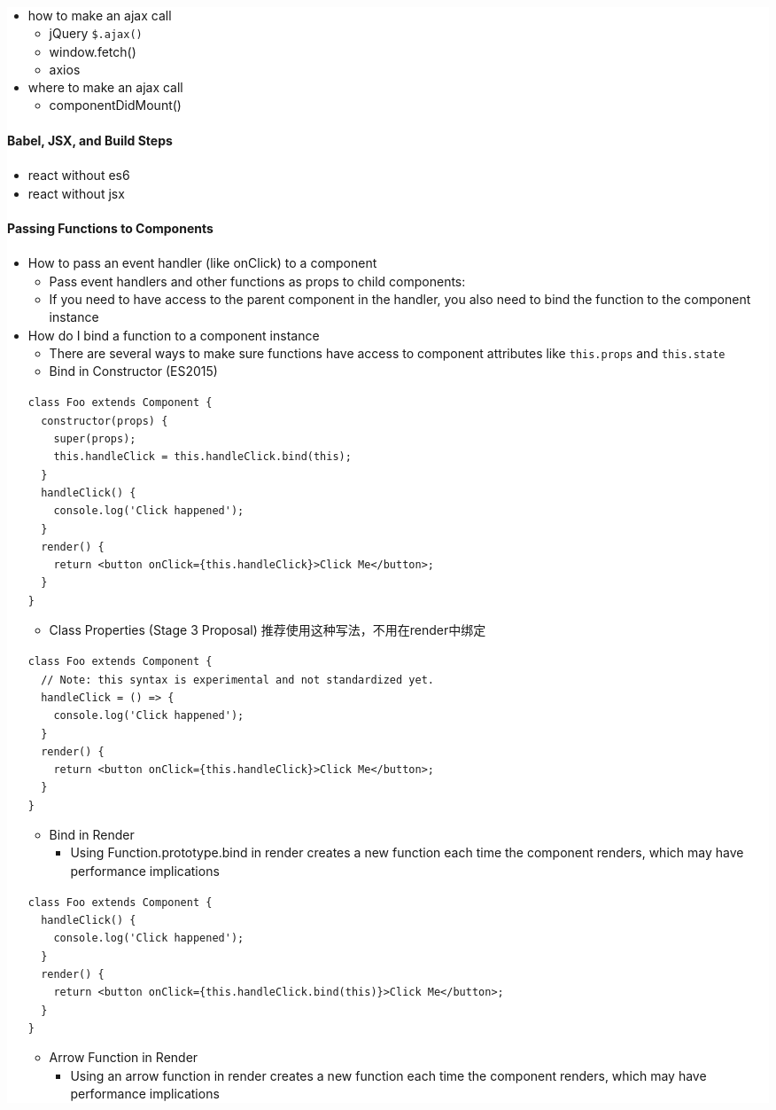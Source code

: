 - how to make an ajax call
	- jQuery `$.ajax()`
	- window.fetch()
	- axios
- where to make an ajax call
	- componentDidMount()

#### Babel, JSX, and Build Steps

- react without es6
- react without jsx

#### Passing Functions to Components

- How to pass an event handler (like onClick) to a component
	- Pass event handlers and other functions as props to child components:
	- If you need to have access to the parent component in the handler, you also need to bind the function to the component instance
- How do I bind a function to a component instance
	- There are several ways to make sure functions have access to component attributes like `this.props` and `this.state`
	- Bind in Constructor (ES2015)
	```
	class Foo extends Component {
	  constructor(props) {
		super(props);
		this.handleClick = this.handleClick.bind(this);
	  }
	  handleClick() {
		console.log('Click happened');
	  }
	  render() {
		return <button onClick={this.handleClick}>Click Me</button>;
	  }
	}
	```
	- Class Properties (Stage 3 Proposal)  推荐使用这种写法，不用在render中绑定
	```
	class Foo extends Component {
	  // Note: this syntax is experimental and not standardized yet.
	  handleClick = () => {
		console.log('Click happened');
	  }
	  render() {
		return <button onClick={this.handleClick}>Click Me</button>;
	  }
	}
	```
	- Bind in Render
		- Using Function.prototype.bind in render creates a new function each time the component renders, which may have performance implications
	```
	class Foo extends Component {
	  handleClick() {
		console.log('Click happened');
	  }
	  render() {
		return <button onClick={this.handleClick.bind(this)}>Click Me</button>;
	  }
	}
	```
	- Arrow Function in Render
		- Using an arrow function in render creates a new function each time the component renders, which may have performance implications
	```
